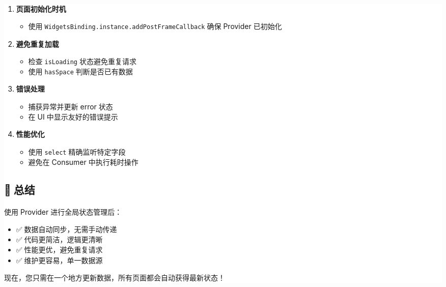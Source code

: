 1. **页面初始化时机**
   - 使用 `WidgetsBinding.instance.addPostFrameCallback` 确保 Provider 已初始化

2. **避免重复加载**
   - 检查 `isLoading` 状态避免重复请求
   - 使用 `hasSpace` 判断是否已有数据

3. **错误处理**
   - 捕获异常并更新 error 状态
   - 在 UI 中显示友好的错误提示

4. **性能优化**
   - 使用 `select` 精确监听特定字段
   - 避免在 Consumer 中执行耗时操作

## 🎉 总结

使用 Provider 进行全局状态管理后：
- ✅ 数据自动同步，无需手动传递
- ✅ 代码更简洁，逻辑更清晰
- ✅ 性能更优，避免重复请求
- ✅ 维护更容易，单一数据源

现在，您只需在一个地方更新数据，所有页面都会自动获得最新状态！
